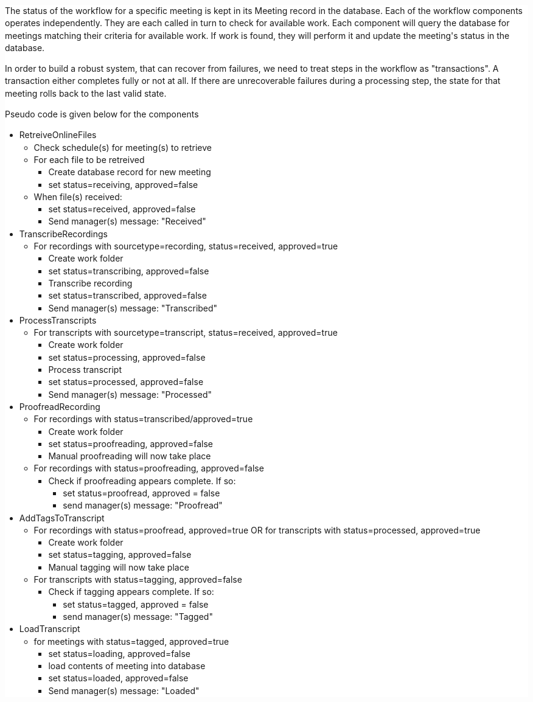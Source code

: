 The status of the workflow for a specific meeting is kept in its Meeting record in the database. Each of the workflow components operates independently. They are each called in turn to check for available work. Each component will query the database for meetings matching their criteria for available work. If work is found, they will perform it and update the meeting's status in the database. 

In order to build a robust system, that can recover from failures, we need to treat steps in the workflow as "transactions". A transaction either completes fully or not at all. If there are  unrecoverable failures during a processing step, the state for that meeting rolls back to the last valid state. 

Pseudo code is given below for the components

* RetreiveOnlineFiles
  * Check schedule(s) for meeting(s) to retrieve
  * For each file to be retreived
    * Create database record for new meeting
    * set status=receiving, approved=false
  * When file(s) received:
    * set status=received, approved=false
    * Send manager(s) message: "Received"
* TranscribeRecordings
  * For recordings with sourcetype=recording, status=received, approved=true
    * Create work folder
    * set status=transcribing, approved=false
    * Transcribe recording
    * set status=transcribed, approved=false
    * Send manager(s) message: "Transcribed"
* ProcessTranscripts
  * For transcripts with sourcetype=transcript, status=received, approved=true
    * Create work folder
    * set status=processing, approved=false
    * Process transcript
    * set status=processed, approved=false
    * Send manager(s) message: "Processed"
* ProofreadRecording
  * For recordings with status=transcribed/approved=true
    * Create work folder
    * set status=proofreading, approved=false
    * Manual proofreading will now take place
  * For recordings with status=proofreading, approved=false
    * Check if proofreading appears complete. If so:
      * set status=proofread, approved = false
      * send manager(s) message: "Proofread"
* AddTagsToTranscript
  * For recordings with status=proofread, approved=true
  OR for transcripts with status=processed, approved=true
    * Create work folder
    * set status=tagging, approved=false
    * Manual tagging will now take place
  * For transcripts with status=tagging, approved=false
    * Check if tagging appears complete. If so:
      * set status=tagged, approved = false
      * send manager(s) message: "Tagged"
* LoadTranscript
  * for meetings with status=tagged, approved=true
    * set status=loading, approved=false
    * load contents of meeting into database
    * set status=loaded, approved=false
    * Send manager(s) message: "Loaded"
